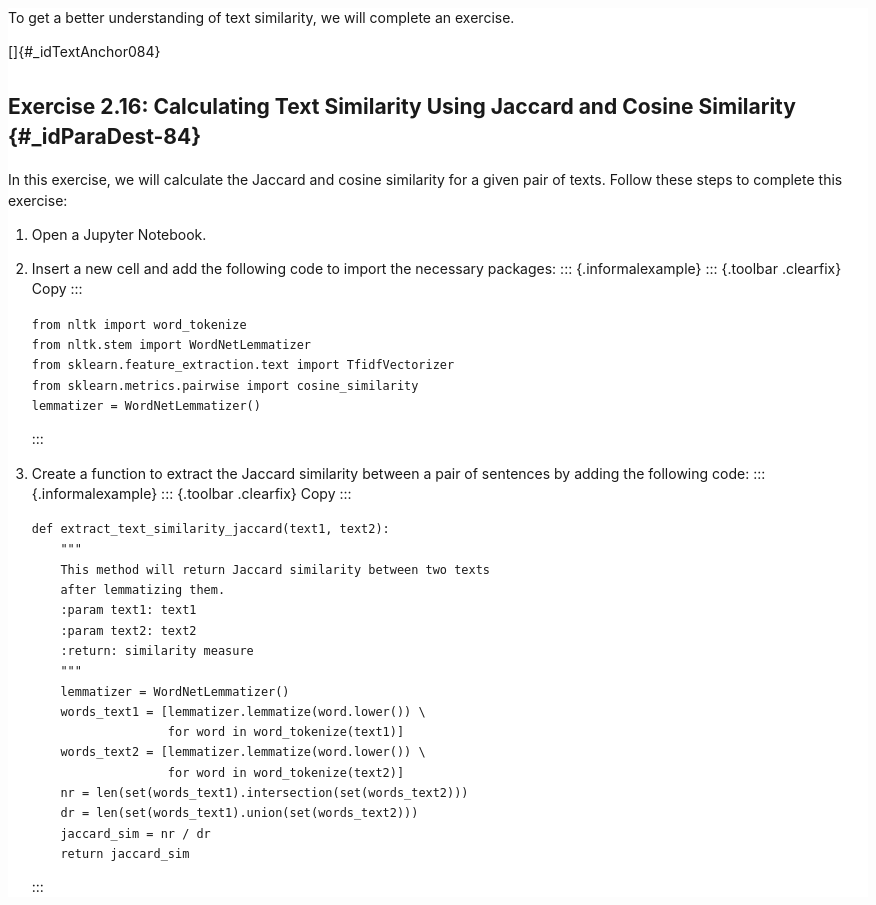 To get a better understanding of text similarity, we will complete an
exercise.

[]{#_idTextAnchor084}

Exercise 2.16: Calculating Text Similarity Using Jaccard and Cosine Similarity {#_idParaDest-84}
------------------------------------------------------------------------------

In this exercise, we will calculate the Jaccard and cosine similarity
for a given pair of texts. Follow these steps to complete this exercise:

1.  Open a Jupyter Notebook.

2.  Insert a new cell and add the following code to import the necessary
    packages:
    ::: {.informalexample}
    ::: {.toolbar .clearfix}
    Copy
    :::

    ``` {.language-markup}
    from nltk import word_tokenize
    from nltk.stem import WordNetLemmatizer
    from sklearn.feature_extraction.text import TfidfVectorizer
    from sklearn.metrics.pairwise import cosine_similarity
    lemmatizer = WordNetLemmatizer()
    ```
    :::

3.  Create a function to extract the Jaccard similarity between a pair
    of sentences by adding the following code:
    ::: {.informalexample}
    ::: {.toolbar .clearfix}
    Copy
    :::

    ``` {.language-markup}
    def extract_text_similarity_jaccard(text1, text2):
        """
        This method will return Jaccard similarity between two texts
        after lemmatizing them.
        :param text1: text1
        :param text2: text2
        :return: similarity measure
        """
        lemmatizer = WordNetLemmatizer()
        words_text1 = [lemmatizer.lemmatize(word.lower()) \
                       for word in word_tokenize(text1)]
        words_text2 = [lemmatizer.lemmatize(word.lower()) \
                       for word in word_tokenize(text2)]
        nr = len(set(words_text1).intersection(set(words_text2)))
        dr = len(set(words_text1).union(set(words_text2)))
        jaccard_sim = nr / dr
        return jaccard_sim
    ```
    :::
